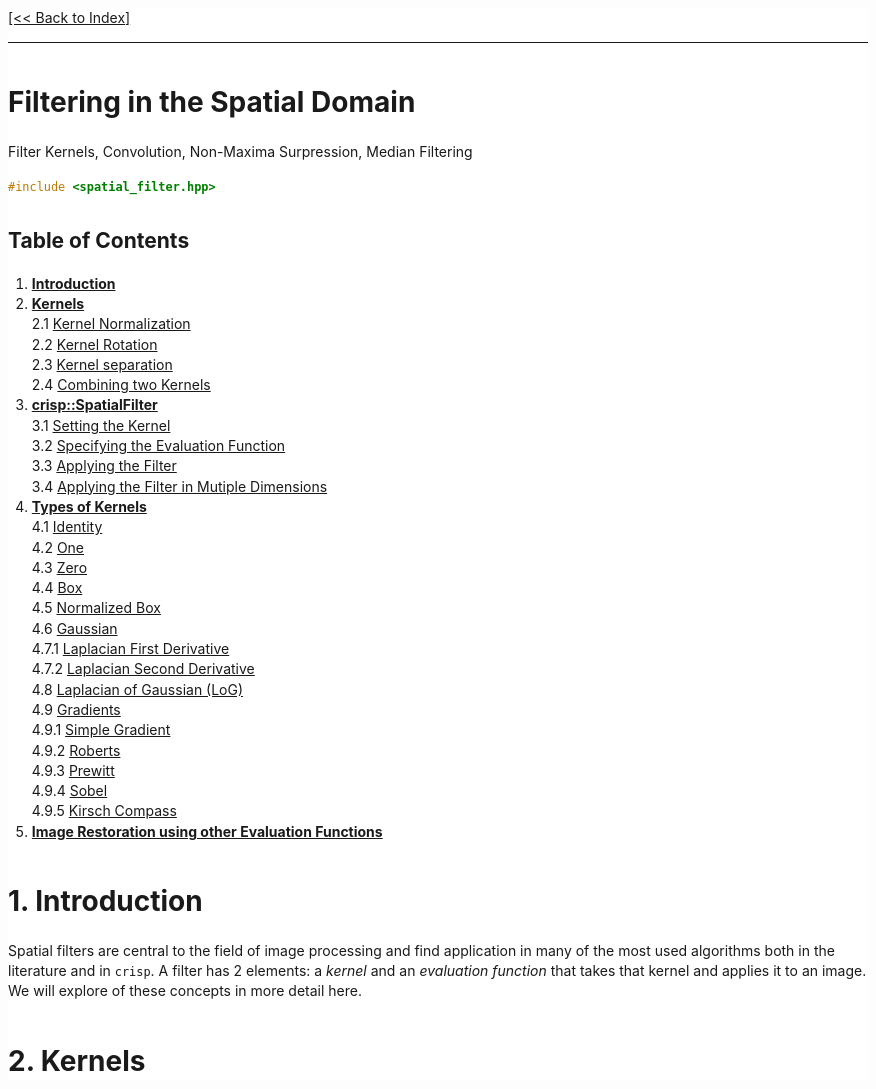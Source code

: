 [[<< Back to Index]](../index.md)

---
# Filtering in the Spatial Domain

Filter Kernels, Convolution, Non-Maxima Surpression, Median Filtering 

```cpp
#include <spatial_filter.hpp>
```

## Table of Contents

1. [**Introduction**](#1-introduction)
2. [**Kernels**](#2-kernels)<br>
    2.1 [Kernel Normalization](#21-normalize-a-kernel)<br>
    2.2 [Kernel Rotation](#22-rotate-a-kernel)<br>
    2.3 [Kernel separation](#23-separate-a-kernel)<br>
    2.4 [Combining two Kernels](#24-combining-two-kernels)<br>
3. [**crisp::SpatialFilter**](#3-crispspatialfilter)<br>
    3.1 [Setting the Kernel](#31-specifying-the-kernel)<br>
    3.2 [Specifying the Evaluation Function](#32-specifying-the-evaluation-function)<br>
    3.3 [Applying the Filter](#33-applying-the-filter)<br>
    3.4 [Applying the Filter in Mutiple Dimensions](#34-applying-the-filter-in-all-dimensions)<br>
4. [**Types of Kernels**](#4-filter-kernel-types)<br>
    4.1 [Identity](#41-identity)<br>
    4.2 [One](#42-one)<br>
    4.3 [Zero](#43-zero)<br>
    4.4 [Box](#44-box)<br>
    4.5 [Normalized Box](#45-normalized-box)<br>
    4.6 [Gaussian](#46-gaussian)<br>[](#46-gaussian)
    4.7.1 [Laplacian First Derivative](#471-laplacian-first-derivative)<br>
    4.7.2 [Laplacian Second Derivative](#472-laplacian-second-derivative)<br>
    4.8 [Laplacian of Gaussian (LoG)](#48-laplacian-of-gaussian)<br>
    4.9 [Gradients](#49-gradient-kernels)<br>
        4.9.1 [Simple Gradient](#491-simple-gradient)<br>
        4.9.2 [Roberts](#492-roberts-gradient)<br>
        4.9.3 [Prewitt](#493-prewitt-gradient)<br>
        4.9.4 [Sobel](#494-sobel)<br>
        4.9.5 [Kirsch Compass](#495-kirsch-compass)<br>
5. [**Image Restoration using other Evaluation Functions**](#5-using-other-evaluation-functions-for-image-restoration)<br>

# 1. Introduction

Spatial filters are central to the field of image processing and find application in many of the most used algorithms both in the literature and in ``crisp``. A filter has 2 elements: a *kernel* and an *evaluation function* that takes that kernel and applies it to an image. We will explore of these concepts in more detail here.

# 2. Kernels

